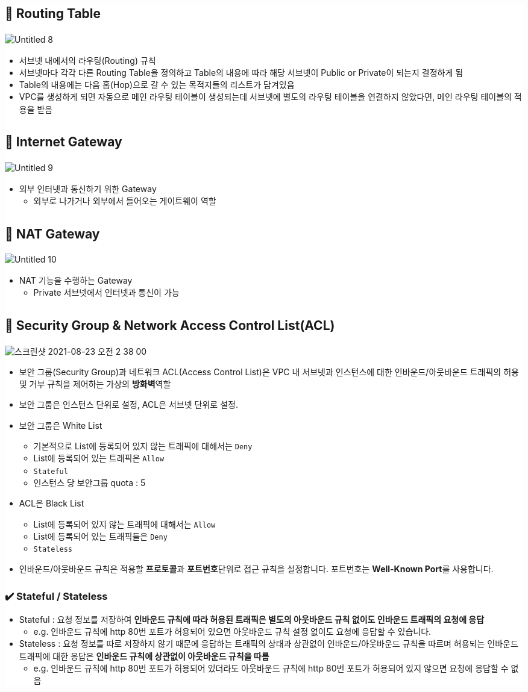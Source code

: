 
## 📌 Routing Table

![Untitled 8](https://user-images.githubusercontent.com/57285121/161435365-00fddcf9-7983-4266-98cc-716eb1dfde69.png)

* 서브넷 내에서의 라우팅(Routing) 규칙
* 서브넷마다 각각 다른 Routing Table을 정의하고 Table의 내용에 따라 해당 서브넷이 Public or Private이 되는지 결정하게 됨
* Table의 내용에는 다음 홉(Hop)으로 갈 수 있는 목적지들의 리스트가 담겨있음
* VPC를 생성하게 되면 자동으로 메인 라우팅 테이블이 생성되는데 서브넷에 별도의 라우팅 테이블을 연결하지 않았다면, 메인 라우팅 테이블의 적용을 받음

## 📌 Internet Gateway

![Untitled 9](https://user-images.githubusercontent.com/57285121/161435551-ebaf37a6-ee4b-42b8-9146-fec5b1ddc2fa.png)

* 외부 인터넷과 통신하기 위한 Gateway
  * 외부로 나가거나 외부에서 들어오는 게이트웨이 역할

## 📌 NAT Gateway

![Untitled 10](https://user-images.githubusercontent.com/57285121/161435576-e01ed955-515b-43e7-a9d6-3e156ced5a6d.png)

* NAT 기능을 수행하는 Gateway 
  * Private 서브넷에서 인터넷과 통신이 가능

## 📌 Security Group & Network Access Control List(ACL)

<img width="595" alt="스크린샷 2021-08-23 오전 2 38 00" src="https://user-images.githubusercontent.com/57285121/130364617-cb599b6c-df73-424c-84ee-ea367c28a24d.png">
   
* 보안 그룹(Security Group)과 네트워크 ACL(Access Control List)은 VPC 내 서브넷과 인스턴스에 대한 인바운드/아웃바운드 트래픽의 허용 및 거부 규칙을 제어하는 가상의 **방화벽**역할
* 보안 그룹은 인스턴스 단위로 설정, ACL은 서브넷 단위로 설정.
* 보안 그룹은 White List
  * 기본적으로 List에 등록되어 있지 않는 트래픽에 대해서는 `Deny`
  * List에 등록되어 있는 트래픽은 `Allow`
  * `Stateful`
  * 인스턴스 당 보안그룹 quota : 5
* ACL은 Black List
  * List에 등록되어 있지 않는 트래픽에 대해서는 `Allow`
  * List에 등록되어 있는 트래픽들은 `Deny`
  * `Stateless`

* 인바운드/아웃바운드 규칙은 적용할 **프로토콜**과 **포트번호**단위로 접근 규칙을 설정합니다. 포트번호는 **Well-Known Port**를 사용합니다.
   

### ✔️ Stateful / Stateless
* Stateful : 요청 정보를 저장하여 **인바운드 규칙에 따라 허용된 트래픽은 별도의 아웃바운드 규칙 없이도 인바운드 트래픽의 요청에 응답** 
  * e.g. 인바운드 규칙에 http 80번 포트가 허용되어 있으면 아웃바운드 규칙 설정 없이도 요청에 응답할 수 있습니다.   
* Stateless : 요청 정보를 따로 저장하지 않기 때문에 응답하는 트래픽의 상태과 상관없이 인바운드/아웃바운드 규칙을 따르며 허용되는 인바운드 트래픽에 대한 응답은 **인바운드 규칙에 상관없이 아웃바운드 규칙을 따름**   
  * e.g. 인바운드 규칙에 http 80번 포트가 허용되어 있더라도 아웃바운드 규칙에 http 80번 포트가 허용되어 있지 않으면 요청에 응답할 수 없음
